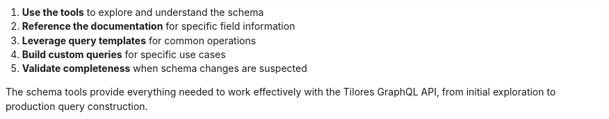 1. **Use the tools** to explore and understand the schema
2. **Reference the documentation** for specific field information
3. **Leverage query templates** for common operations
4. **Build custom queries** for specific use cases
5. **Validate completeness** when schema changes are suspected

The schema tools provide everything needed to work effectively with the Tilores GraphQL API, from initial exploration to production query construction.
